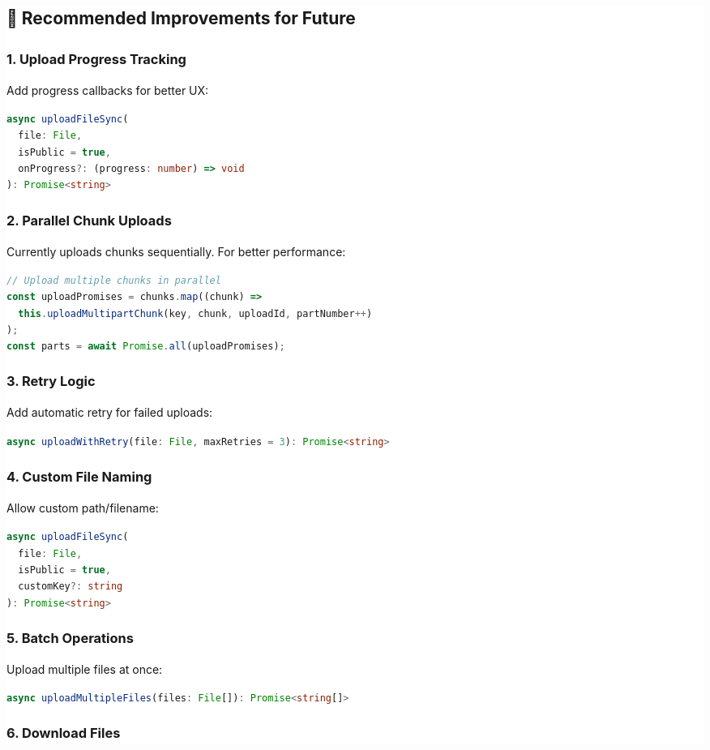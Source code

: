 
## 🎯 Recommended Improvements for Future

### 1. Upload Progress Tracking

Add progress callbacks for better UX:

```typescript
async uploadFileSync(
  file: File,
  isPublic = true,
  onProgress?: (progress: number) => void
): Promise<string>
```

### 2. Parallel Chunk Uploads

Currently uploads chunks sequentially. For better performance:

```typescript
// Upload multiple chunks in parallel
const uploadPromises = chunks.map((chunk) =>
  this.uploadMultipartChunk(key, chunk, uploadId, partNumber++)
);
const parts = await Promise.all(uploadPromises);
```

### 3. Retry Logic

Add automatic retry for failed uploads:

```typescript
async uploadWithRetry(file: File, maxRetries = 3): Promise<string>
```

### 4. Custom File Naming

Allow custom path/filename:

```typescript
async uploadFileSync(
  file: File,
  isPublic = true,
  customKey?: string
): Promise<string>
```

### 5. Batch Operations

Upload multiple files at once:

```typescript
async uploadMultipleFiles(files: File[]): Promise<string[]>
```

### 6. Download Files
